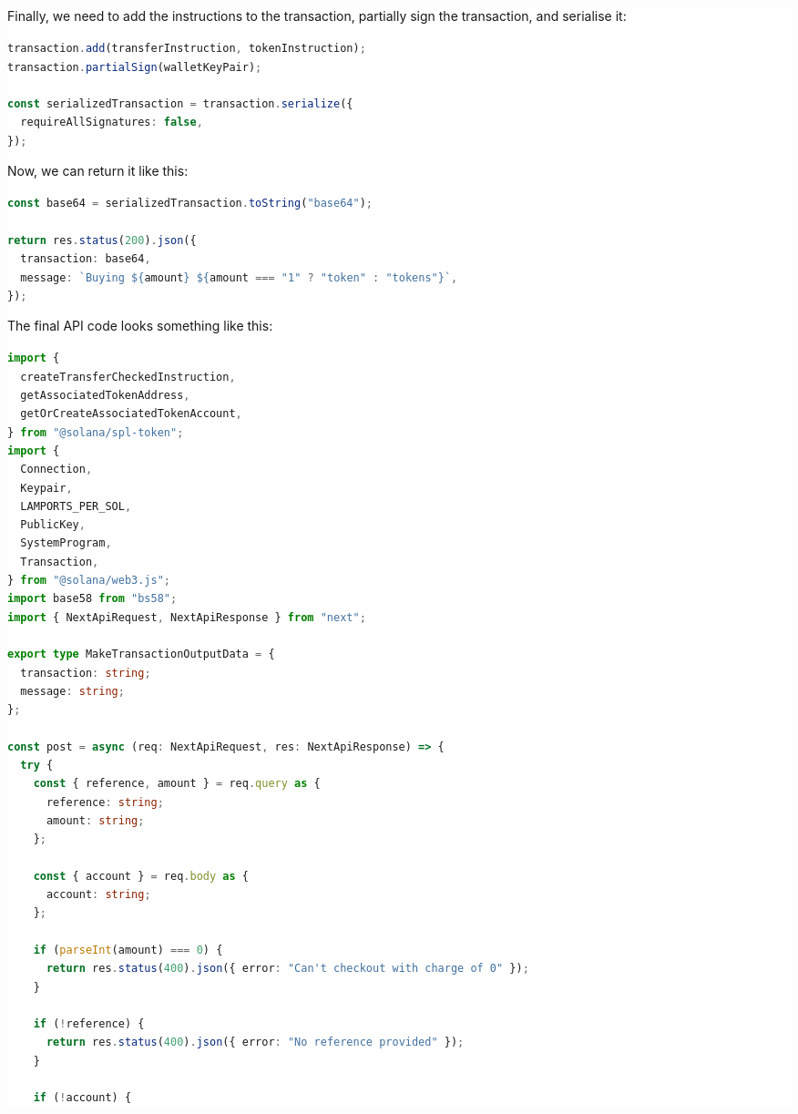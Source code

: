 Finally, we need to add the instructions to the transaction, partially sign the transaction, and serialise it:

```typescript
transaction.add(transferInstruction, tokenInstruction);
transaction.partialSign(walletKeyPair);

const serializedTransaction = transaction.serialize({
  requireAllSignatures: false,
});
```

Now, we can return it like this:

```typescript
const base64 = serializedTransaction.toString("base64");

return res.status(200).json({
  transaction: base64,
  message: `Buying ${amount} ${amount === "1" ? "token" : "tokens"}`,
});
```

The final API code looks something like this:

```typescript
import {
  createTransferCheckedInstruction,
  getAssociatedTokenAddress,
  getOrCreateAssociatedTokenAccount,
} from "@solana/spl-token";
import {
  Connection,
  Keypair,
  LAMPORTS_PER_SOL,
  PublicKey,
  SystemProgram,
  Transaction,
} from "@solana/web3.js";
import base58 from "bs58";
import { NextApiRequest, NextApiResponse } from "next";

export type MakeTransactionOutputData = {
  transaction: string;
  message: string;
};

const post = async (req: NextApiRequest, res: NextApiResponse) => {
  try {
    const { reference, amount } = req.query as {
      reference: string;
      amount: string;
    };

    const { account } = req.body as {
      account: string;
    };

    if (parseInt(amount) === 0) {
      return res.status(400).json({ error: "Can't checkout with charge of 0" });
    }

    if (!reference) {
      return res.status(400).json({ error: "No reference provided" });
    }

    if (!account) {
```